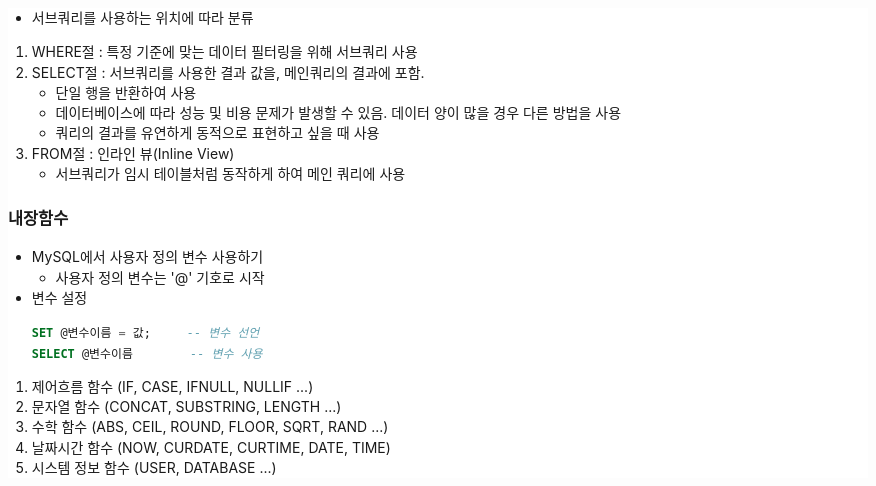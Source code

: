   - 서브쿼리를 사용하는 위치에 따라 분류
   1. WHERE절 : 특정 기준에 맞는 데이터 필터링을 위해 서브쿼리 사용
   2. SELECT절 : 서브쿼리를 사용한 결과 값을, 메인쿼리의 결과에 포함.
      - 단일 행을 반환하여 사용
      - 데이터베이스에 따라 성능 및 비용 문제가 발생할 수 있음. 데이터 양이 많을 경우 다른 방법을 사용
      - 쿼리의 결과를 유연하게 동적으로 표현하고 싶을 때 사용
   3. FROM절 : 인라인 뷰(Inline View)
      - 서브쿼리가 임시 테이블처럼 동작하게 하여 메인 쿼리에 사용

### 내장함수
   - MySQL에서 사용자 정의 변수 사용하기
      - 사용자 정의 변수는 '@' 기호로 시작
   - 변수 설정
      ```sql
      SET @변수이름 = 값;     -- 변수 선언
      SELECT @변수이름        -- 변수 사용
      ```
   1. 제어흐름 함수 (IF, CASE, IFNULL, NULLIF ...)
   2. 문자열 함수 (CONCAT, SUBSTRING, LENGTH ...)
   3. 수학 함수 (ABS, CEIL, ROUND, FLOOR, SQRT, RAND ...)
   4. 날짜시간 함수 (NOW, CURDATE, CURTIME, DATE, TIME)
   5. 시스템 정보 함수 (USER, DATABASE ...)
